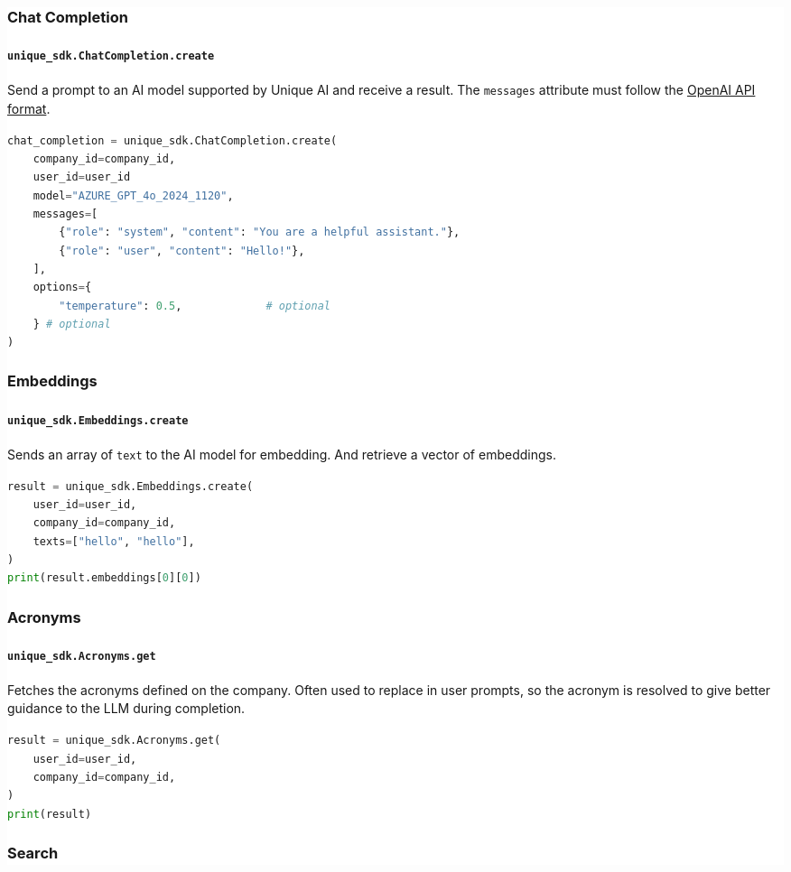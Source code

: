 ### Chat Completion

#### `unique_sdk.ChatCompletion.create`

Send a prompt to an AI model supported by Unique AI and receive a result. The `messages` attribute must follow the [OpenAI API format](https://platform.openai.com/docs/api-reference/chat).

```python
chat_completion = unique_sdk.ChatCompletion.create(
    company_id=company_id,
    user_id=user_id
    model="AZURE_GPT_4o_2024_1120",
    messages=[
        {"role": "system", "content": "You are a helpful assistant."},
        {"role": "user", "content": "Hello!"},
    ],
    options={
        "temperature": 0.5,             # optional
    } # optional
)
```

### Embeddings

#### `unique_sdk.Embeddings.create`

Sends an array of `text` to the AI model for embedding. And retrieve a vector of embeddings.

```python
result = unique_sdk.Embeddings.create(
    user_id=user_id,
    company_id=company_id,
    texts=["hello", "hello"],
)
print(result.embeddings[0][0])
```

### Acronyms

#### `unique_sdk.Acronyms.get`

Fetches the acronyms defined on the company. Often used to replace in user prompts, so the acronym is resolved to give better guidance to the LLM during completion.

```python
result = unique_sdk.Acronyms.get(
    user_id=user_id,
    company_id=company_id,
)
print(result)
```

### Search
